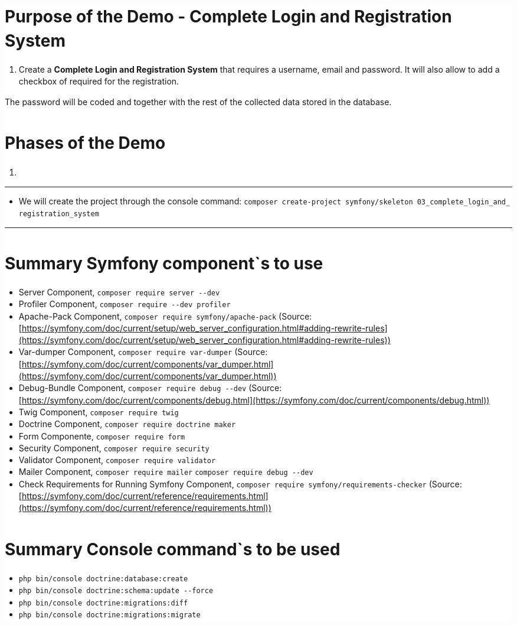 # Purpose of the Demo - Complete Login and Registration System

1. Create a **Complete Login and Registration System** that requires a username, email and password. It will also allow to add a checkbox of required for the registration.

The password will be coded and together with the rest of the collected data stored in the database.

# Phases of the Demo
1. []()


---------------------------------------------------------------------------------------

* We will create the project through the console command: `composer create-project symfony/skeleton 03_complete_login_and_registration_system`

---------------------------------------------------------------------------------------

# Summary Symfony component`s to use

* Server Component, `composer require server --dev`
* Profiler Component, `composer require --dev profiler`
* Apache-Pack Component, `composer require symfony/apache-pack`
(Source: [https://symfony.com/doc/current/setup/web_server_configuration.html#adding-rewrite-rules](https://symfony.com/doc/current/setup/web_server_configuration.html#adding-rewrite-rules))
* Var-dumper Component, `composer require var-dumper`
(Source: [https://symfony.com/doc/current/components/var_dumper.html](https://symfony.com/doc/current/components/var_dumper.html))
* Debug-Bundle Component, `composer require debug --dev`
(Source: [https://symfony.com/doc/current/components/debug.html](https://symfony.com/doc/current/components/debug.html))
* Twig Component, `composer require twig`
* Doctrine Component, `composer require doctrine maker`
* Form Componente, `composer require form`
* Security Component, `composer require security`
* Validator Component, `composer require validator`
* Mailer Component, `composer require mailer`
`composer require debug --dev`
* Check Requirements for Running Symfony Component, `composer require symfony/requirements-checker` 
 (Source: [https://symfony.com/doc/current/reference/requirements.html](https://symfony.com/doc/current/reference/requirements.html))

# Summary Console command`s to be used

* `php bin/console doctrine:database:create`
* `php bin/console doctrine:schema:update --force`
* `php bin/console doctrine:migrations:diff`
* `php bin/console doctrine:migrations:migrate`
